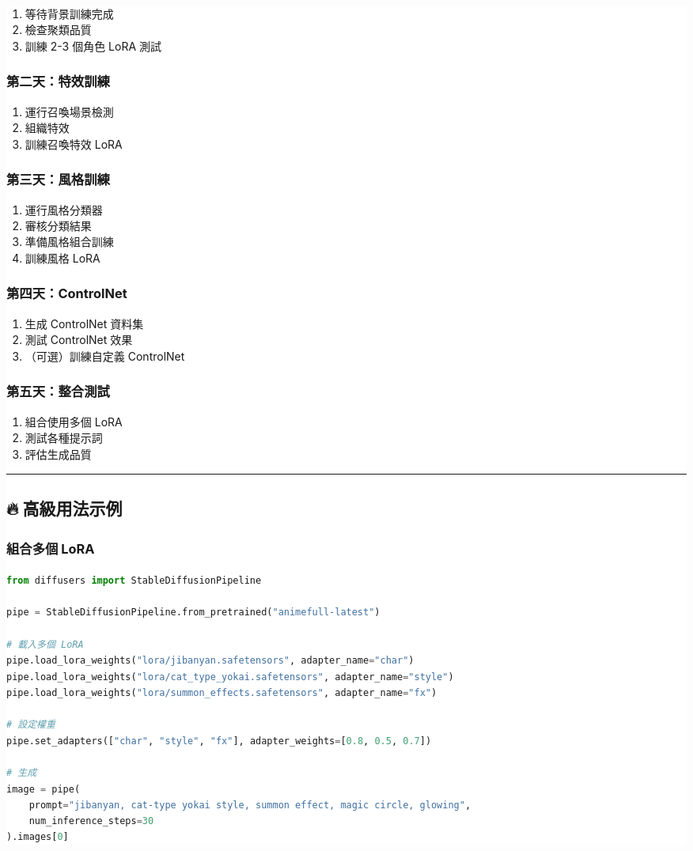1. 等待背景訓練完成
2. 檢查聚類品質
3. 訓練 2-3 個角色 LoRA 測試

### 第二天：特效訓練

1. 運行召喚場景檢測
2. 組織特效
3. 訓練召喚特效 LoRA

### 第三天：風格訓練

1. 運行風格分類器
2. 審核分類結果
3. 準備風格組合訓練
4. 訓練風格 LoRA

### 第四天：ControlNet

1. 生成 ControlNet 資料集
2. 測試 ControlNet 效果
3. （可選）訓練自定義 ControlNet

### 第五天：整合測試

1. 組合使用多個 LoRA
2. 測試各種提示詞
3. 評估生成品質

---

## 🔥 高級用法示例

### 組合多個 LoRA

```python
from diffusers import StableDiffusionPipeline

pipe = StableDiffusionPipeline.from_pretrained("animefull-latest")

# 載入多個 LoRA
pipe.load_lora_weights("lora/jibanyan.safetensors", adapter_name="char")
pipe.load_lora_weights("lora/cat_type_yokai.safetensors", adapter_name="style")
pipe.load_lora_weights("lora/summon_effects.safetensors", adapter_name="fx")

# 設定權重
pipe.set_adapters(["char", "style", "fx"], adapter_weights=[0.8, 0.5, 0.7])

# 生成
image = pipe(
    prompt="jibanyan, cat-type yokai style, summon effect, magic circle, glowing",
    num_inference_steps=30
).images[0]
```
